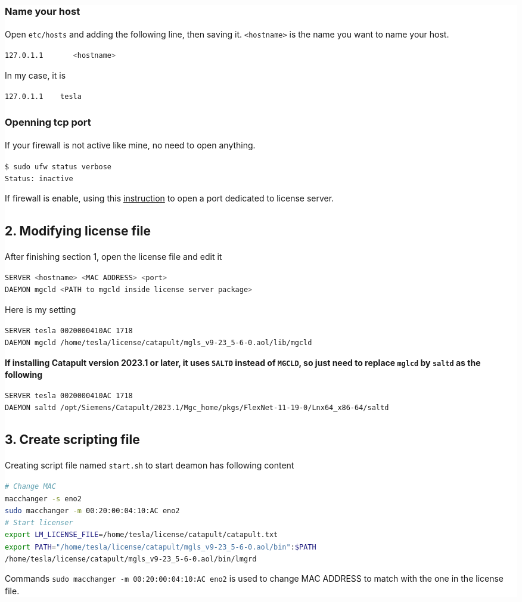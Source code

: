 ### Name your host

Open `etc/hosts` and adding the following line, then saving it. `<hostname>` is the name you want to name your host.

```bash
127.0.1.1       <hostname>
```

In my case, it is 
```bash
127.0.1.1    tesla
```

### Openning tcp port

If your firewall is not active like mine, no need to open anything.

```bash
$ sudo ufw status verbose
Status: inactive
```

If firewall is enable, using this [instruction](https://www.cyberciti.biz/faq/how-to-open-firewall-port-on-ubuntu-linux-12-04-14-04-lts/) to open a port dedicated to license server.

## 2. Modifying license file

After finishing section 1, open the license file and edit it


```bash
SERVER <hostname> <MAC ADDRESS> <port>
DAEMON mgcld <PATH to mgcld inside license server package>
```

Here is my setting
```bash
SERVER tesla 0020000410AC 1718
DAEMON mgcld /home/tesla/license/catapult/mgls_v9-23_5-6-0.aol/lib/mgcld
```

<strong> If installing Catapult version 2023.1 or later, it uses `SALTD` instead of `MGCLD`, so just need to replace `mglcd` by `saltd` as the following</strong>

```bash
SERVER tesla 0020000410AC 1718
DAEMON saltd /opt/Siemens/Catapult/2023.1/Mgc_home/pkgs/FlexNet-11-19-0/Lnx64_x86-64/saltd
```



## 3. Create scripting file

Creating script file named `start.sh` to start deamon has following content

```bash
# Change MAC
macchanger -s eno2
sudo macchanger -m 00:20:00:04:10:AC eno2 
# Start licenser
export LM_LICENSE_FILE=/home/tesla/license/catapult/catapult.txt
export PATH="/home/tesla/license/catapult/mgls_v9-23_5-6-0.aol/bin":$PATH
/home/tesla/license/catapult/mgls_v9-23_5-6-0.aol/bin/lmgrd
```
Commands `sudo macchanger -m 00:20:00:04:10:AC eno2` is used to change MAC ADDRESS to match with the one in the license file.
